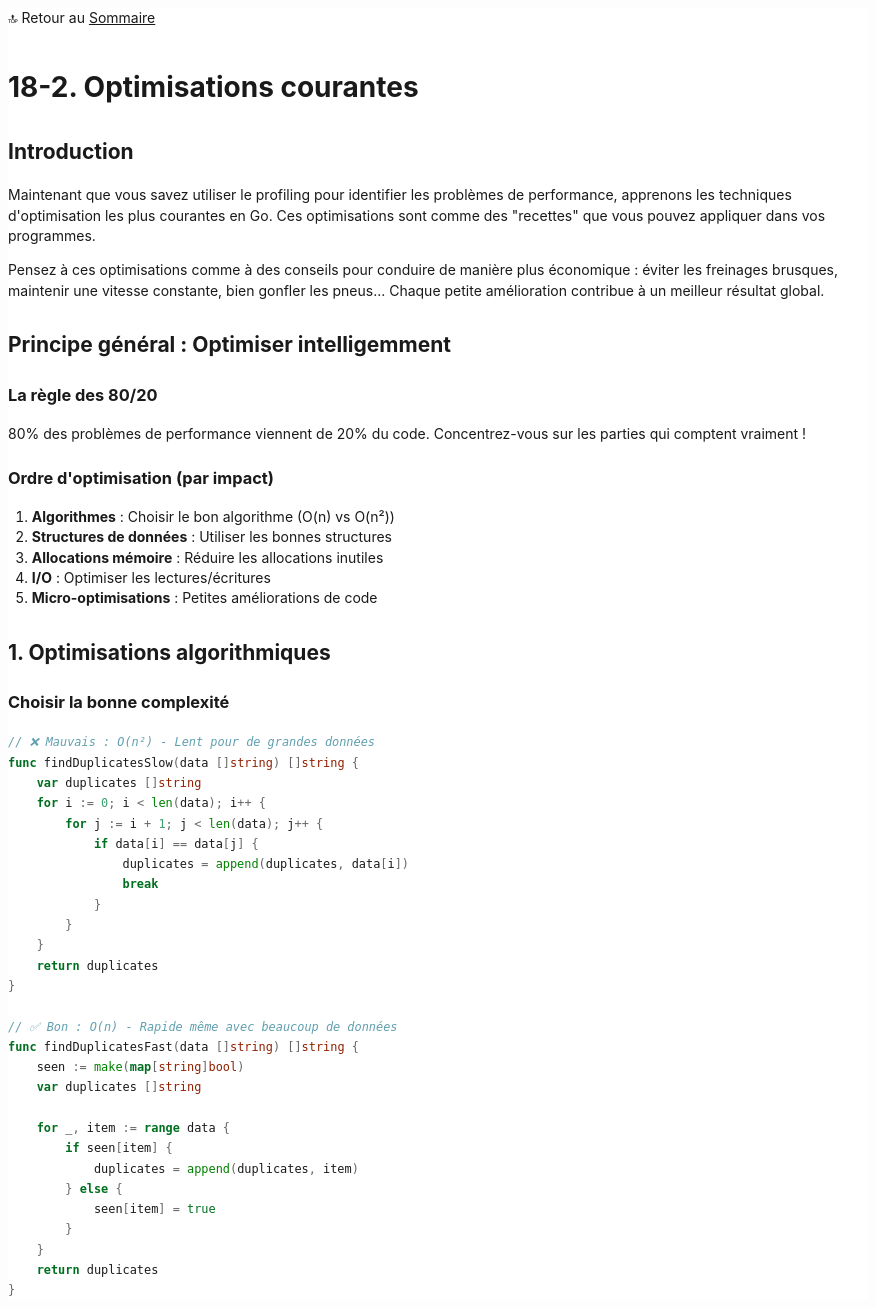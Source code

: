 🔝 Retour au [Sommaire](/SOMMAIRE.md)

# 18-2. Optimisations courantes

## Introduction

Maintenant que vous savez utiliser le profiling pour identifier les problèmes de performance, apprenons les techniques d'optimisation les plus courantes en Go. Ces optimisations sont comme des "recettes" que vous pouvez appliquer dans vos programmes.

Pensez à ces optimisations comme à des conseils pour conduire de manière plus économique : éviter les freinages brusques, maintenir une vitesse constante, bien gonfler les pneus... Chaque petite amélioration contribue à un meilleur résultat global.

## Principe général : Optimiser intelligemment

### La règle des 80/20
80% des problèmes de performance viennent de 20% du code. Concentrez-vous sur les parties qui comptent vraiment !

### Ordre d'optimisation (par impact)
1. **Algorithmes** : Choisir le bon algorithme (O(n) vs O(n²))
2. **Structures de données** : Utiliser les bonnes structures
3. **Allocations mémoire** : Réduire les allocations inutiles
4. **I/O** : Optimiser les lectures/écritures
5. **Micro-optimisations** : Petites améliorations de code

## 1. Optimisations algorithmiques

### Choisir la bonne complexité

```go
// ❌ Mauvais : O(n²) - Lent pour de grandes données
func findDuplicatesSlow(data []string) []string {
    var duplicates []string
    for i := 0; i < len(data); i++ {
        for j := i + 1; j < len(data); j++ {
            if data[i] == data[j] {
                duplicates = append(duplicates, data[i])
                break
            }
        }
    }
    return duplicates
}

// ✅ Bon : O(n) - Rapide même avec beaucoup de données
func findDuplicatesFast(data []string) []string {
    seen := make(map[string]bool)
    var duplicates []string

    for _, item := range data {
        if seen[item] {
            duplicates = append(duplicates, item)
        } else {
            seen[item] = true
        }
    }
    return duplicates
}
```
